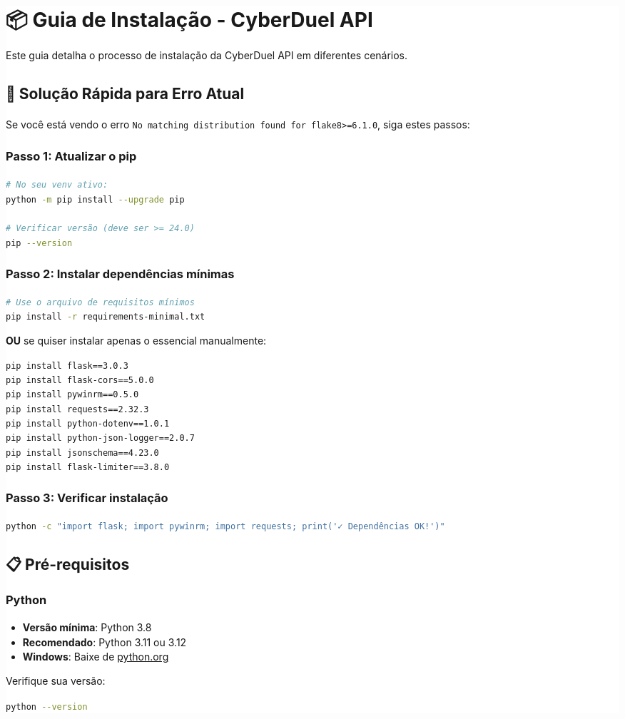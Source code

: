 # 📦 Guia de Instalação - CyberDuel API

Este guia detalha o processo de instalação da CyberDuel API em diferentes cenários.

## 🚨 Solução Rápida para Erro Atual

Se você está vendo o erro `No matching distribution found for flake8>=6.1.0`, siga estes passos:

### Passo 1: Atualizar o pip

```bash
# No seu venv ativo:
python -m pip install --upgrade pip

# Verificar versão (deve ser >= 24.0)
pip --version
```

### Passo 2: Instalar dependências mínimas

```bash
# Use o arquivo de requisitos mínimos
pip install -r requirements-minimal.txt
```

**OU** se quiser instalar apenas o essencial manualmente:

```bash
pip install flask==3.0.3
pip install flask-cors==5.0.0
pip install pywinrm==0.5.0
pip install requests==2.32.3
pip install python-dotenv==1.0.1
pip install python-json-logger==2.0.7
pip install jsonschema==4.23.0
pip install flask-limiter==3.8.0
```

### Passo 3: Verificar instalação

```bash
python -c "import flask; import pywinrm; import requests; print('✓ Dependências OK!')"
```

## 📋 Pré-requisitos

### Python

- **Versão mínima**: Python 3.8
- **Recomendado**: Python 3.11 ou 3.12
- **Windows**: Baixe de [python.org](https://www.python.org/downloads/)

Verifique sua versão:
```bash
python --version
```
